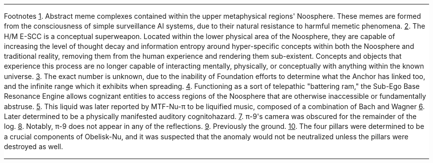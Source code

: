 * * *
Footnotes
[1](javascript:;). Abstract meme complexes contained within the upper metaphysical regions' Noosphere. These memes are formed from the consciousness of simple surveillance AI systems, due to their natural resistance to harmful memetic phenomena.
[2](javascript:;). The H/M E-SCC is a conceptual superweapon. Located within the lower physical area of the Noosphere, they are capable of increasing the level of thought decay and information entropy around hyper-specific concepts within both the Noosphere and traditional reality, removing them from the human experience and rendering them sub-existent. Concepts and objects that experience this process are no longer capable of interacting mentally, physically, or conceptually with anything within the known universe.
[3](javascript:;). The exact number is unknown, due to the inability of Foundation efforts to determine what the Anchor has linked too, and the infinite range which it exhibits when spreading.
[4](javascript:;). Functioning as a sort of telepathic "battering ram," the Sub-Ego Base Resonance Engine allows cognizant entities to access regions of the Noosphere that are otherwise inaccessible or fundamentally abstruse.
[5](javascript:;). This liquid was later reported by MTF-Nu-π to be liquified music, composed of a combination of Bach and Wagner
[6](javascript:;). Later determined to be a physically manifested auditory cognitohazard.
[7](javascript:;). π-9's camera was obscured for the remainder of the log.
[8](javascript:;). Notably, π-9 does not appear in any of the reflections.
[9](javascript:;). Previously the ground.
[10](javascript:;). The four pillars were determined to be a crucial components of Obelisk-Nu, and it was suspected that the anomaly would not be neutralized unless the pillars were destroyed as well.
* * *